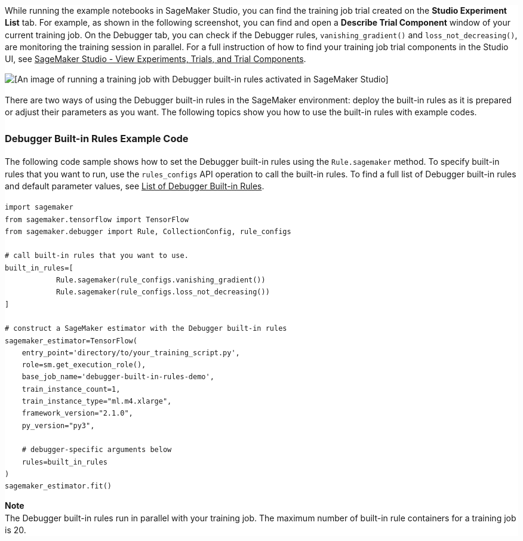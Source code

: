 While running the example notebooks in SageMaker Studio, you can find the training job trial created on the **Studio Experiment List** tab\. For example, as shown in the following screenshot, you can find and open a **Describe Trial Component** window of your current training job\. On the Debugger tab, you can check if the Debugger rules, `vanishing_gradient()` and `loss_not_decreasing()`, are monitoring the training session in parallel\. For a full instruction of how to find your training job trial components in the Studio UI, see [SageMaker Studio \- View Experiments, Trials, and Trial Components](https://docs.aws.amazon.com/sagemaker/latest/dg/studio-tasks.html#studio-tasks-experiments)\.

![\[An image of running a training job with Debugger built-in rules activated in SageMaker Studio\]](http://docs.aws.amazon.com/sagemaker/latest/dg/images/debugger/debugger-built-in-rule-studio.png)

There are two ways of using the Debugger built\-in rules in the SageMaker environment: deploy the built\-in rules as it is prepared or adjust their parameters as you want\. The following topics show you how to use the built\-in rules with example codes\.

### Debugger Built\-in Rules Example Code<a name="debugger-deploy-built-in-rules"></a>

The following code sample shows how to set the Debugger built\-in rules using the `Rule.sagemaker` method\. To specify built\-in rules that you want to run, use the `rules_configs` API operation to call the built\-in rules\. To find a full list of Debugger built\-in rules and default parameter values, see [List of Debugger Built\-in Rules](debugger-built-in-rules.md)\.

```
import sagemaker
from sagemaker.tensorflow import TensorFlow
from sagemaker.debugger import Rule, CollectionConfig, rule_configs

# call built-in rules that you want to use.
built_in_rules=[ 
            Rule.sagemaker(rule_configs.vanishing_gradient())
            Rule.sagemaker(rule_configs.loss_not_decreasing())
]

# construct a SageMaker estimator with the Debugger built-in rules
sagemaker_estimator=TensorFlow(
    entry_point='directory/to/your_training_script.py',
    role=sm.get_execution_role(),
    base_job_name='debugger-built-in-rules-demo',
    train_instance_count=1,
    train_instance_type="ml.m4.xlarge",
    framework_version="2.1.0",
    py_version="py3",

    # debugger-specific arguments below
    rules=built_in_rules
)
sagemaker_estimator.fit()
```

**Note**  
The Debugger built\-in rules run in parallel with your training job\. The maximum number of built\-in rule containers for a training job is 20\. 
